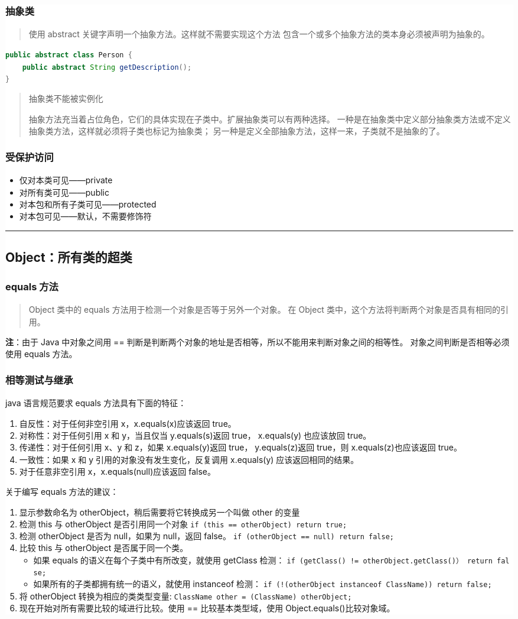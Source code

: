 ### 抽象类

> 使用 abstract 关键字声明一个抽象方法。这样就不需要实现这个方法
> 包含一个或多个抽象方法的类本身必须被声明为抽象的。

```java
public abstract class Person {
    public abstract String getDescription();
}
```

> 抽象类不能被实例化
>
> 抽象方法充当着占位角色，它们的具体实现在子类中。扩展抽象类可以有两种选择。
> 一种是在抽象类中定义部分抽象类方法或不定义抽象类方法，这样就必须将子类也标记为抽象类；
> 另一种是定义全部抽象方法，这样一来，子类就不是抽象的了。

### 受保护访问

- 仅对本类可见——private
- 对所有类可见——public
- 对本包和所有子类可见——protected
- 对本包可见——默认，不需要修饰符

---

## Object：所有类的超类

### equals 方法

> Object 类中的 equals 方法用于检测一个对象是否等于另外一个对象。
> 在 Object 类中，这个方法将判断两个对象是否具有相同的引用。

**注**：由于 Java 中对象之间用 == 判断是判断两个对象的地址是否相等，所以不能用来判断对象之间的相等性。
对象之间判断是否相等必须使用 equals 方法。

### 相等测试与继承

java 语言规范要求 equals 方法具有下面的特征：

1. 自反性：对于任何非空引用 x，x.equals(x)应该返回 true。
2. 对称性：对于任何引用 x 和 y，当且仅当 y.equals(s)返回 true，
   x.equals(y) 也应该放回 true。
3. 传递性：对于任何引用 x、y 和 z，如果 x.equals(y)返回 true，
   y.equals(z)返回 true，则 x.equals(z)也应该返回 true。
4. 一致性：如果 x 和 y 引用的对象没有发生变化，反复调用 x.equals(y)
   应该返回相同的结果。
5. 对于任意非空引用 x，x.equals(null)应该返回 false。

关于编写 equals 方法的建议：

1. 显示参数命名为 otherObject，稍后需要将它转换成另一个叫做 other 的变量
2. 检测 this 与 otherObject 是否引用同一个对象
   `if (this == otherObject) return true;`
3. 检测 otherObject 是否为 null，如果为 null，返回 false。
   `if (otherObject == null) return false;`
4. 比较 this 与 otherObject 是否属于同一个类。
   - 如果 equals 的语义在每个子类中有所改变，就使用 getClass 检测：
     `if (getClass() != otherObject.getClass()） return false;`
   - 如果所有的子类都拥有统一的语义，就使用 instanceof 检测：
     `if (!(otherObject instanceof ClassName)) return false;`
5. 将 otherObject 转换为相应的类类型变量:
   `ClassName other = (ClassName) otherObject;`
6. 现在开始对所有需要比较的域进行比较。使用 == 比较基本类型域，使用
   Object.equals()比较对象域。
